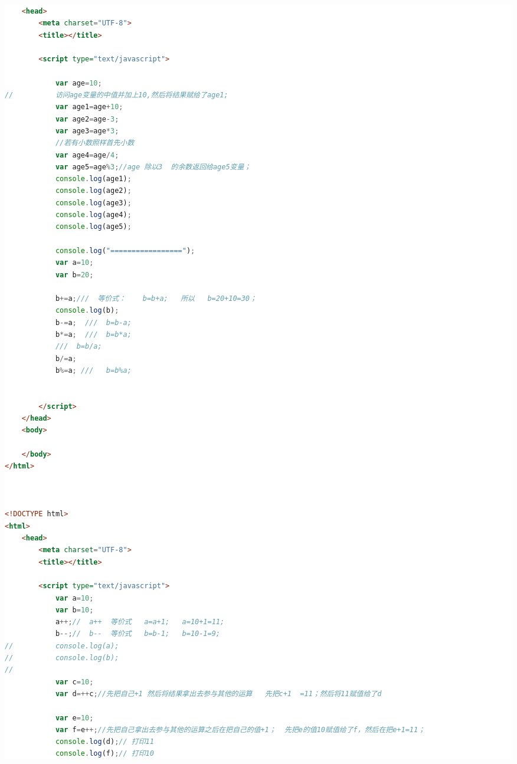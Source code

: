 ~~~ html
	<head>
		<meta charset="UTF-8">
		<title></title>
		
		<script type="text/javascript">
			
			var age=10;
//			访问age变量的中值并加上10,然后将结果赋给了age1;
			var age1=age+10;
			var age2=age-3;
			var age3=age*3;
			//若有小数照样首先小数
			var age4=age/4;  
			var age5=age%3;//age 除以3  的余数返回给age5变量；
			console.log(age1);
			console.log(age2);
			console.log(age3);
			console.log(age4);
			console.log(age5);
			
			console.log("=================");
			var a=10;
			var b=20;
			
			b+=a;///  等价式：    b=b+a;   所以   b=20+10=30；
			console.log(b);
			b-=a;  ///  b=b-a;
			b*=a;  ///  b=b*a;
			///  b=b/a;
			b/=a;  
			b%=a; ///   b=b%a;
			
			
		</script>
	</head>
	<body>
		
	</body>
</html>



<!DOCTYPE html>
<html>
	<head>
		<meta charset="UTF-8">
		<title></title>
		
		<script type="text/javascript">
			var a=10;
			var b=10;
			a++;//  a++  等价式   a=a+1;   a=10+1=11;
			b--;//  b--  等价式   b=b-1;   b=10-1=9;
//			console.log(a);
//			console.log(b);
//			
			var c=10;
			var d=++c;//先把自己+1 然后将结果拿出去参与其他的运算   先把c+1  =11；然后将11赋值给了d
		
			var e=10;
			var f=e++;//先把自己拿出去参与其他的运算之后在把自己的值+1；  先把e的值10赋值给了f，然后在把e+1=11；
			console.log(d);// 打印11
			console.log(f);// 打印10
~~~